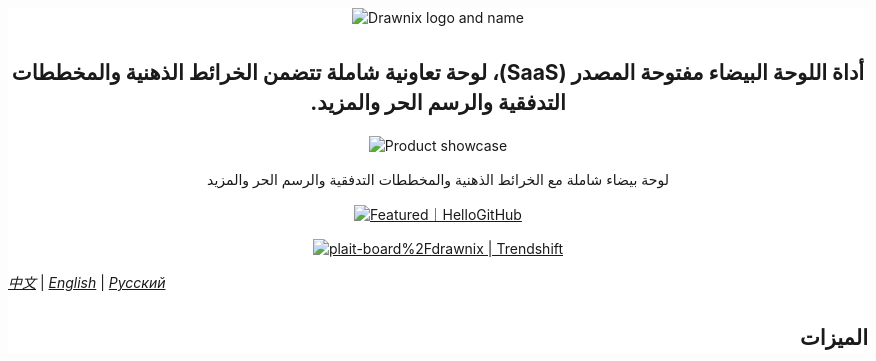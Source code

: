 <p align="center">
  <picture style="width: 320px">
    <source media="(prefers-color-scheme: light)" srcset="https://github.com/plait-board/drawnix/blob/develop/apps/web/public/logo/logo_drawnix_h.svg?raw=true" />
    <source media="(prefers-color-scheme: dark)" srcset="https://github.com/plait-board/drawnix/blob/develop/apps/web/public/logo/logo_drawnix_h_dark.svg?raw=true" />
    <img src="https://github.com/plait-board/drawnix/blob/develop/apps/web/public/logo/logo_drawnix_h.svg?raw=true" width="360" alt="Drawnix logo and name" />
  </picture>
</p>
<div align="center">
  <h2 dir="rtl">
    أداة اللوحة البيضاء مفتوحة المصدر (SaaS)، لوحة تعاونية شاملة تتضمن الخرائط الذهنية والمخططات التدفقية والرسم الحر والمزيد.
  <br />
  </h2>
</div>

<div align="center">
  <figure>
    <a target="_blank" rel="noopener">
      <img src="https://github.com/plait-board/drawnix/blob/develop/apps/web/public/product_showcase/case-2.png" alt="Product showcase" width="80%" />
    </a>
    <figcaption>
      <p align="center" dir="rtl">
        لوحة بيضاء شاملة مع الخرائط الذهنية والمخططات التدفقية والرسم الحر والمزيد
      </p>
    </figcaption>
  </figure>
  <a href="https://hellogithub.com/repository/plait-board/drawnix" target="_blank">
    <picture style="width: 250">
      <source media="(prefers-color-scheme: light)" srcset="https://abroad.hellogithub.com/v1/widgets/recommend.svg?rid=4dcea807fab7468a962c153b07ae4e4e&claim_uid=zmFSY5k8EuZri43&theme=neutral" />
      <source media="(prefers-color-scheme: dark)" srcset="https://abroad.hellogithub.com/v1/widgets/recommend.svg?rid=4dcea807fab7468a962c153b07ae4e4e&claim_uid=zmFSY5k8EuZri43&theme=dark" />
      <img src="https://abroad.hellogithub.com/v1/widgets/recommend.svg?rid=4dcea807fab7468a962c153b07ae4e4e&claim_uid=zmFSY5k8EuZri43&theme=neutral" alt="Featured｜HelloGitHub" style="width: 250px; height: 54px;" width="250" height="54"/>
    </picture>
  </a>

  <br />

  <a href="https://trendshift.io/repositories/13979" target="_blank"><img src="https://trendshift.io/api/badge/repositories/13979" alt="plait-board%2Fdrawnix | Trendshift" style="width: 250px; height: 55px;" width="250" height="55"/></a>
</div>

[*中文*](https://github.com/plait-board/drawnix/blob/read_me/README.md) | [*English*](https://github.com/plait-board/drawnix/blob/read_me/README_en.md) | [*Русский*](https://github.com/plait-board/drawnix/blob/read_me/README_ru.md)

<div dir="rtl">

## الميزات

